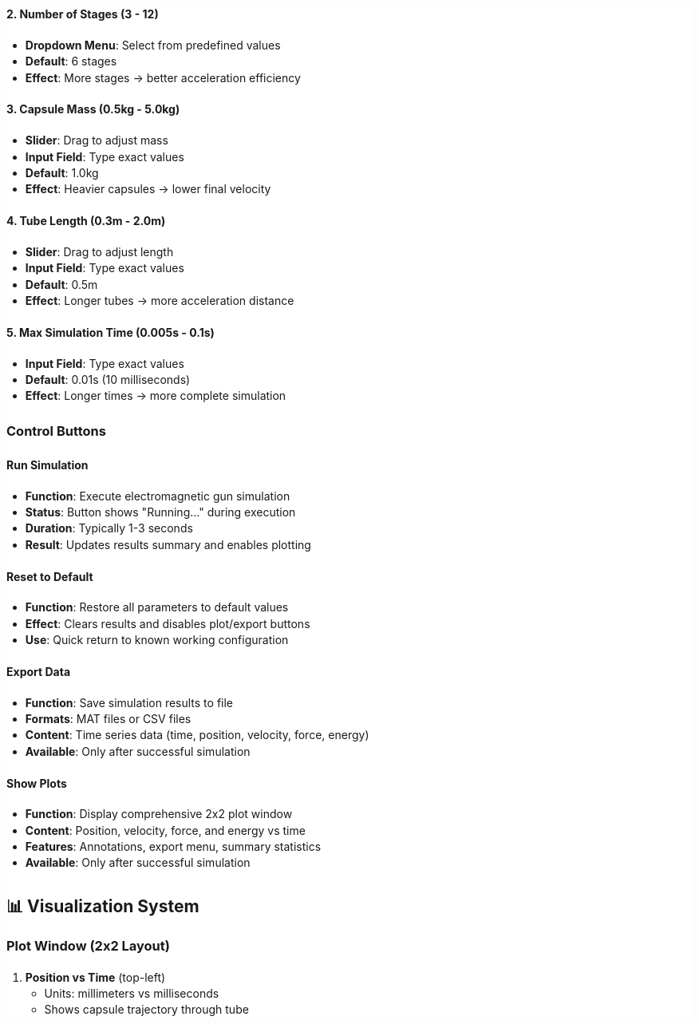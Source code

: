 #### 2. Number of Stages (3 - 12)
- **Dropdown Menu**: Select from predefined values
- **Default**: 6 stages
- **Effect**: More stages → better acceleration efficiency

#### 3. Capsule Mass (0.5kg - 5.0kg)
- **Slider**: Drag to adjust mass
- **Input Field**: Type exact values
- **Default**: 1.0kg
- **Effect**: Heavier capsules → lower final velocity

#### 4. Tube Length (0.3m - 2.0m)
- **Slider**: Drag to adjust length
- **Input Field**: Type exact values
- **Default**: 0.5m
- **Effect**: Longer tubes → more acceleration distance

#### 5. Max Simulation Time (0.005s - 0.1s)
- **Input Field**: Type exact values
- **Default**: 0.01s (10 milliseconds)
- **Effect**: Longer times → more complete simulation

### Control Buttons

#### Run Simulation
- **Function**: Execute electromagnetic gun simulation
- **Status**: Button shows "Running..." during execution
- **Duration**: Typically 1-3 seconds
- **Result**: Updates results summary and enables plotting

#### Reset to Default
- **Function**: Restore all parameters to default values
- **Effect**: Clears results and disables plot/export buttons
- **Use**: Quick return to known working configuration

#### Export Data
- **Function**: Save simulation results to file
- **Formats**: MAT files or CSV files
- **Content**: Time series data (time, position, velocity, force, energy)
- **Available**: Only after successful simulation

#### Show Plots
- **Function**: Display comprehensive 2x2 plot window
- **Content**: Position, velocity, force, and energy vs time
- **Features**: Annotations, export menu, summary statistics
- **Available**: Only after successful simulation

## 📊 Visualization System

### Plot Window (2x2 Layout)
1. **Position vs Time** (top-left)
   - Units: millimeters vs milliseconds
   - Shows capsule trajectory through tube

